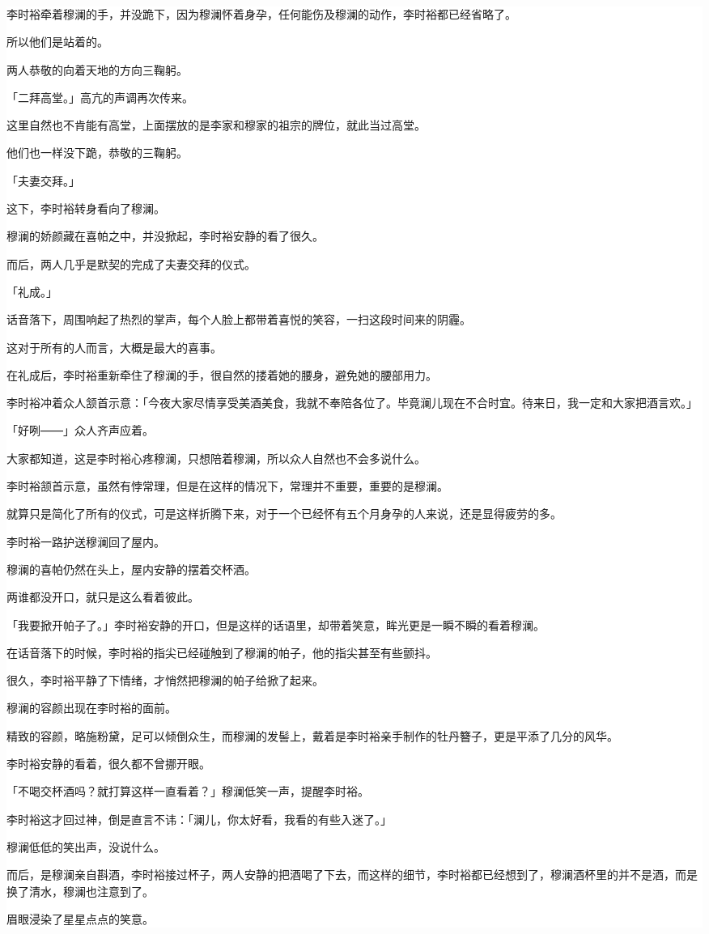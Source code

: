 李时裕牵着穆澜的手，并没跪下，因为穆澜怀着身孕，任何能伤及穆澜的动作，李时裕都已经省略了。

所以他们是站着的。

两人恭敬的向着天地的方向三鞠躬。

「二拜高堂。」高亢的声调再次传来。

这里自然也不肯能有高堂，上面摆放的是李家和穆家的祖宗的牌位，就此当过高堂。

他们也一样没下跪，恭敬的三鞠躬。

「夫妻交拜。」

这下，李时裕转身看向了穆澜。

穆澜的娇颜藏在喜帕之中，并没掀起，李时裕安静的看了很久。

而后，两人几乎是默契的完成了夫妻交拜的仪式。

「礼成。」

话音落下，周围响起了热烈的掌声，每个人脸上都带着喜悦的笑容，一扫这段时间来的阴霾。

这对于所有的人而言，大概是最大的喜事。

在礼成后，李时裕重新牵住了穆澜的手，很自然的搂着她的腰身，避免她的腰部用力。

李时裕冲着众人颔首示意：「今夜大家尽情享受美酒美食，我就不奉陪各位了。毕竟澜儿现在不合时宜。待来日，我一定和大家把酒言欢。」

「好咧——」众人齐声应着。

大家都知道，这是李时裕心疼穆澜，只想陪着穆澜，所以众人自然也不会多说什么。

李时裕颔首示意，虽然有悖常理，但是在这样的情况下，常理并不重要，重要的是穆澜。

就算只是简化了所有的仪式，可是这样折腾下来，对于一个已经怀有五个月身孕的人来说，还是显得疲劳的多。

李时裕一路护送穆澜回了屋内。

穆澜的喜帕仍然在头上，屋内安静的摆着交杯酒。

两谁都没开口，就只是这么看着彼此。

「我要掀开帕子了。」李时裕安静的开口，但是这样的话语里，却带着笑意，眸光更是一瞬不瞬的看着穆澜。

在话音落下的时候，李时裕的指尖已经碰触到了穆澜的帕子，他的指尖甚至有些颤抖。

很久，李时裕平静了下情绪，才悄然把穆澜的帕子给掀了起来。

穆澜的容颜出现在李时裕的面前。

精致的容颜，略施粉黛，足可以倾倒众生，而穆澜的发髻上，戴着是李时裕亲手制作的牡丹簪子，更是平添了几分的风华。

李时裕安静的看着，很久都不曾挪开眼。

「不喝交杯酒吗？就打算这样一直看着？」穆澜低笑一声，提醒李时裕。

李时裕这才回过神，倒是直言不讳：「澜儿，你太好看，我看的有些入迷了。」

穆澜低低的笑出声，没说什么。

而后，是穆澜亲自斟酒，李时裕接过杯子，两人安静的把酒喝了下去，而这样的细节，李时裕都已经想到了，穆澜酒杯里的并不是酒，而是换了清水，穆澜也注意到了。

眉眼浸染了星星点点的笑意。
